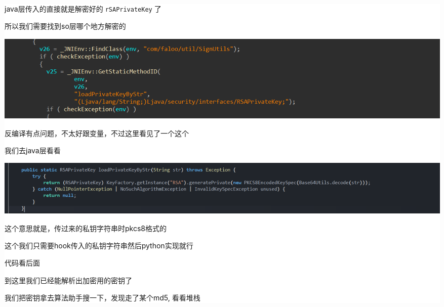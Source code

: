 java层传入的直接就是解密好的 `rSAPrivateKey` 了

所以我们需要找到so层哪个地方解密的

![1750296198587](assets/1750296198587.png)



反编译有点问题，不太好跟变量，不过这里看见了一个这个

我们去java层看看

![1750296231995](assets/1750296231995.png)

这个意思就是，传过来的私钥字符串时pkcs8格式的

这个我们只需要hook传入的私钥字符串然后python实现就行

代码看后面





到这里我们已经能解析出加密用的密钥了

我们把密钥拿去算法助手搜一下，发现走了某个md5, 看看堆栈

<div>